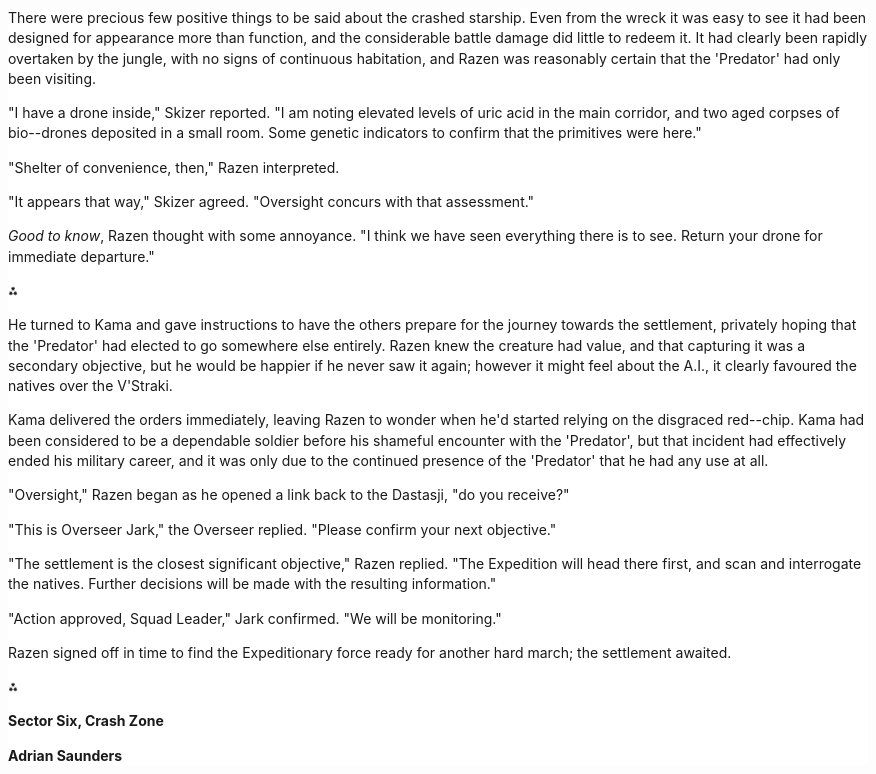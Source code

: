 There were precious few positive things to be said about the crashed
starship. Even from the wreck it was easy to see it had been designed
for appearance more than function, and the considerable battle damage
did little to redeem it. It had clearly been rapidly overtaken by the
jungle, with no signs of continuous habitation, and Razen was reasonably
certain that the 'Predator' had only been visiting.

"I have a drone inside," Skizer reported. "I am noting elevated levels
of uric acid in the main corridor, and two aged corpses of bio--drones
deposited in a small room. Some genetic indicators to confirm that the
primitives were here."

"Shelter of convenience, then," Razen interpreted.

"It appears that way," Skizer agreed. "Oversight concurs with that
assessment."

*Good to know*, Razen thought with some annoyance. "I think we have seen
everything there is to see. Return your drone for immediate departure."

⁂

He turned to Kama and gave instructions to have the others prepare for
the journey towards the settlement, privately hoping that the 'Predator'
had elected to go somewhere else entirely. Razen knew the creature had
value, and that capturing it was a secondary objective, but he would be
happier if he never saw it again; however it might feel about the A.I.,
it clearly favoured the natives over the V'Straki.

Kama delivered the orders immediately, leaving Razen to wonder when he'd
started relying on the disgraced red--chip. Kama had been considered to
be a dependable soldier before his shameful encounter with the
'Predator', but that incident had effectively ended his military career,
and it was only due to the continued presence of the 'Predator' that he
had any use at all.

"Oversight," Razen began as he opened a link back to the Dastasji, "do
you receive?"

"This is Overseer Jark," the Overseer replied. "Please confirm your next
objective."

"The settlement is the closest significant objective," Razen replied.
"The Expedition will head there first, and scan and interrogate the
natives. Further decisions will be made with the resulting information."

"Action approved, Squad Leader," Jark confirmed. "We will be
monitoring."

Razen signed off in time to find the Expeditionary force ready for
another hard march; the settlement awaited.

⁂

**Sector Six, Crash Zone**

**Adrian Saunders**
